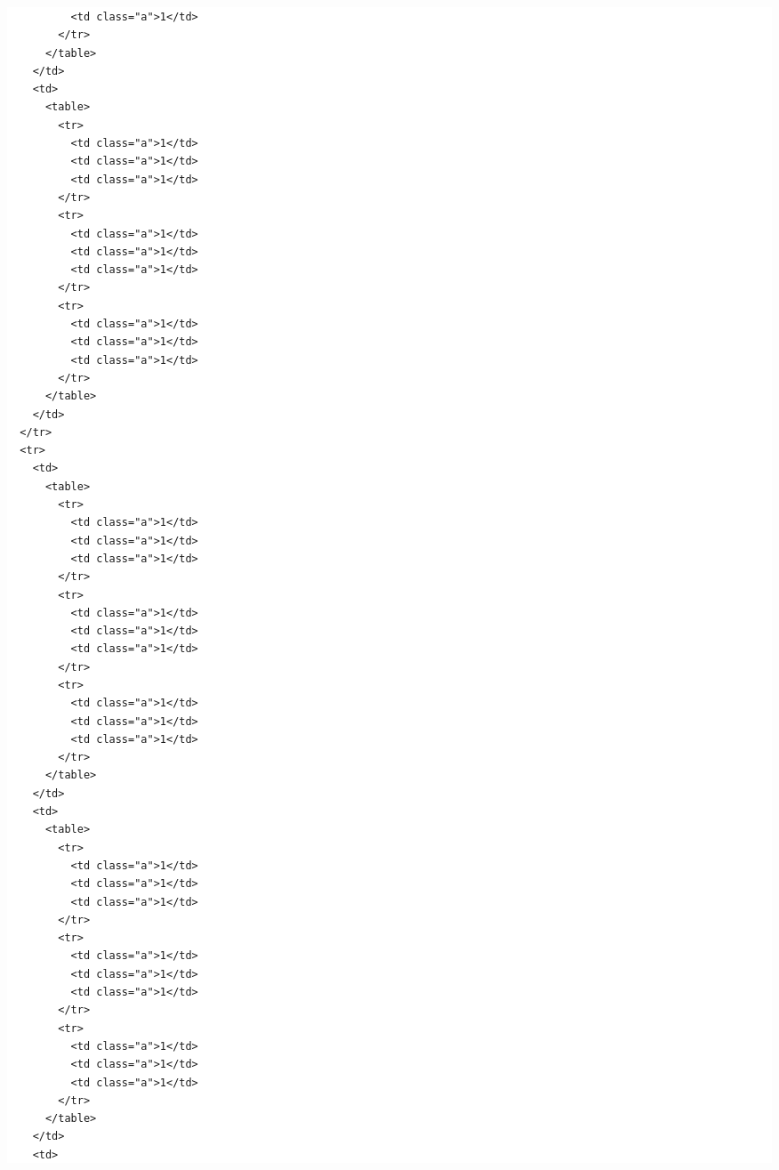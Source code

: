               <td class="a">1</td>
            </tr>
          </table>
        </td>
        <td>
          <table>
            <tr>
              <td class="a">1</td>
              <td class="a">1</td>
              <td class="a">1</td>
            </tr>
            <tr>
              <td class="a">1</td>
              <td class="a">1</td>
              <td class="a">1</td>
            </tr>
            <tr>
              <td class="a">1</td>
              <td class="a">1</td>
              <td class="a">1</td>
            </tr>
          </table>
        </td>
      </tr>
      <tr>
        <td>
          <table>
            <tr>
              <td class="a">1</td>
              <td class="a">1</td>
              <td class="a">1</td>
            </tr>
            <tr>
              <td class="a">1</td>
              <td class="a">1</td>
              <td class="a">1</td>
            </tr>
            <tr>
              <td class="a">1</td>
              <td class="a">1</td>
              <td class="a">1</td>
            </tr>
          </table>
        </td>
        <td>
          <table>
            <tr>
              <td class="a">1</td>
              <td class="a">1</td>
              <td class="a">1</td>
            </tr>
            <tr>
              <td class="a">1</td>
              <td class="a">1</td>
              <td class="a">1</td>
            </tr>
            <tr>
              <td class="a">1</td>
              <td class="a">1</td>
              <td class="a">1</td>
            </tr>
          </table>
        </td>
        <td>